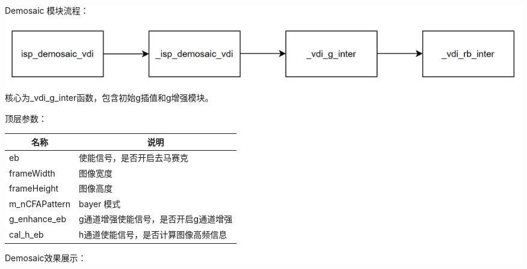Demosaic 模块流程：

![image-20221206134628345](image-20221206134628345.png)

核心为_vdi_g_inter函数，包含初始g插值和g增强模块。

顶层参数：

| 名称          | 说明                                 |
| ------------- | ------------------------------------ |
| eb            | 使能信号，是否开启去马赛克           |
| frameWidth    | 图像宽度                             |
| frameHeight   | 图像高度                             |
| m_nCFAPattern | bayer 模式                           |
| g_enhance_eb  | g通道增强使能信号，是否开启g通道增强 |
| cal_h_eb      | h通道使能信号，是否计算图像高频信息  |

Demosaic效果展示：
